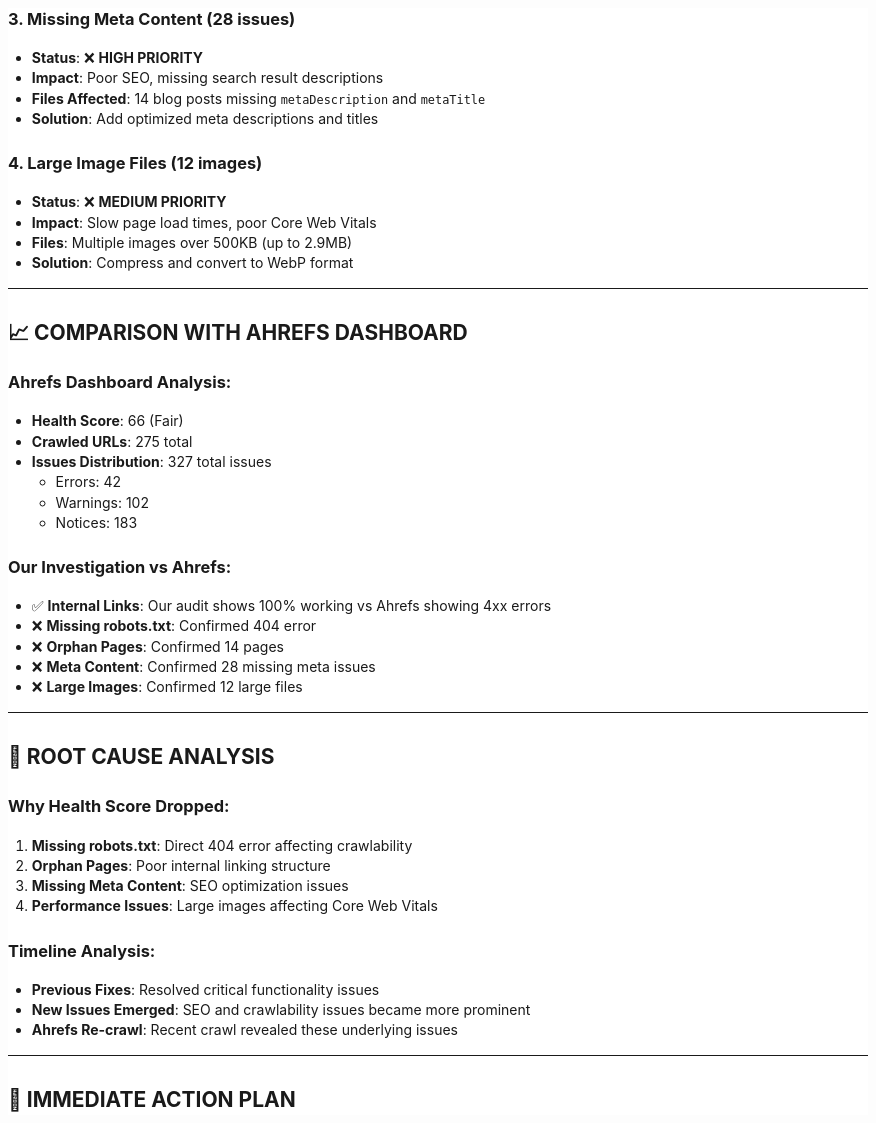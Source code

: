 ### **3. Missing Meta Content (28 issues)**
- **Status**: ❌ **HIGH PRIORITY**
- **Impact**: Poor SEO, missing search result descriptions
- **Files Affected**: 14 blog posts missing `metaDescription` and `metaTitle`
- **Solution**: Add optimized meta descriptions and titles

### **4. Large Image Files (12 images)**
- **Status**: ❌ **MEDIUM PRIORITY**
- **Impact**: Slow page load times, poor Core Web Vitals
- **Files**: Multiple images over 500KB (up to 2.9MB)
- **Solution**: Compress and convert to WebP format

---

## 📈 **COMPARISON WITH AHREFS DASHBOARD**

### **Ahrefs Dashboard Analysis:**
- **Health Score**: 66 (Fair)
- **Crawled URLs**: 275 total
- **Issues Distribution**: 327 total issues
  - Errors: 42
  - Warnings: 102
  - Notices: 183

### **Our Investigation vs Ahrefs:**
- ✅ **Internal Links**: Our audit shows 100% working vs Ahrefs showing 4xx errors
- ❌ **Missing robots.txt**: Confirmed 404 error
- ❌ **Orphan Pages**: Confirmed 14 pages
- ❌ **Meta Content**: Confirmed 28 missing meta issues
- ❌ **Large Images**: Confirmed 12 large files

---

## 🎯 **ROOT CAUSE ANALYSIS**

### **Why Health Score Dropped:**
1. **Missing robots.txt**: Direct 404 error affecting crawlability
2. **Orphan Pages**: Poor internal linking structure
3. **Missing Meta Content**: SEO optimization issues
4. **Performance Issues**: Large images affecting Core Web Vitals

### **Timeline Analysis:**
- **Previous Fixes**: Resolved critical functionality issues
- **New Issues Emerged**: SEO and crawlability issues became more prominent
- **Ahrefs Re-crawl**: Recent crawl revealed these underlying issues

---

## 🚀 **IMMEDIATE ACTION PLAN**

